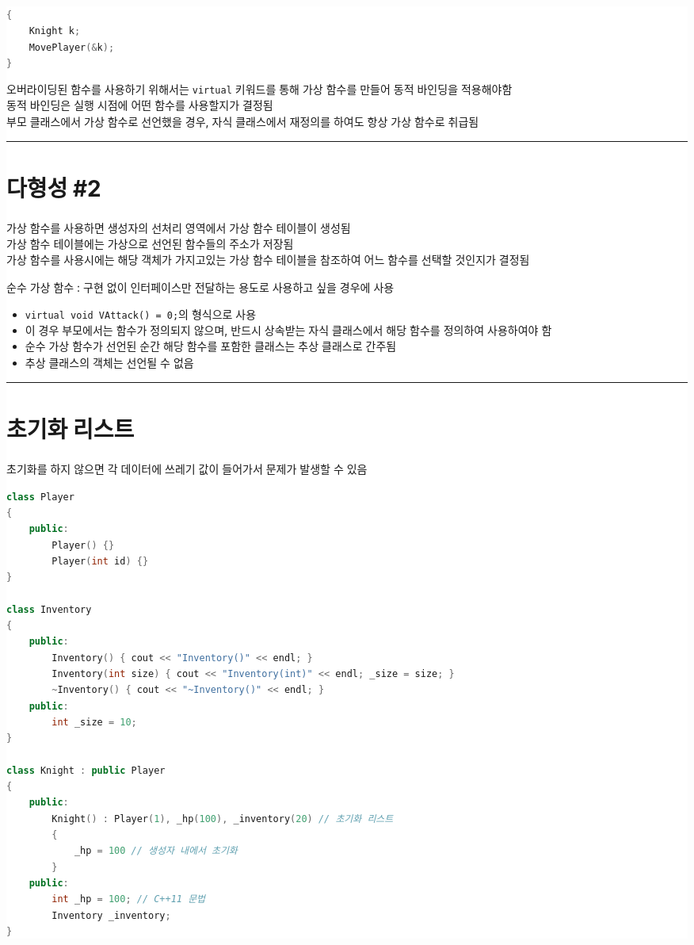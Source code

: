 ```cpp
{
	Knight k;
	MovePlayer(&k); 
}
```

오버라이딩된 함수를 사용하기 위해서는 `virtual` 키워드를 통해 가상 함수를 만들어 동적 바인딩을 적용해야함    
동적 바인딩은 실행 시점에 어떤 함수를 사용할지가 결정됨    
부모 클래스에서 가상 함수로 선언했을 경우, 자식 클래스에서 재정의를 하여도 항상 가상 함수로 취급됨    

***

# 다형성 #2

가상 함수를 사용하면 생성자의 선처리 영역에서 가상 함수 테이블이 생성됨    
가상 함수 테이블에는 가상으로 선언된 함수들의 주소가 저장됨    
가상 함수를 사용시에는 해당 객체가 가지고있는 가상 함수 테이블을 참조하여 어느 함수를 선택할 것인지가 결정됨    

순수 가상 함수 : 구현 없이 인터페이스만 전달하는 용도로 사용하고 싶을 경우에 사용
* `virtual void VAttack() = 0;`의 형식으로 사용
* 이 경우 부모에서는 함수가 정의되지 않으며, 반드시 상속받는 자식 클래스에서 해당 함수를 정의하여 사용하여야 함
* 순수 가상 함수가 선언된 순간 해당 함수를 포함한 클래스는 추상 클래스로 간주됨
* 추상 클래스의 객체는 선언될 수 없음

***

# 초기화 리스트

초기화를 하지 않으면 각 데이터에 쓰레기 값이 들어가서 문제가 발생할 수 있음    

```cpp
class Player
{
	public:
		Player() {}
		Player(int id) {}
}

class Inventory
{
	public:
		Inventory() { cout << "Inventory()" << endl; }
		Inventory(int size) { cout << "Inventory(int)" << endl; _size = size; }
		~Inventory() { cout << "~Inventory()" << endl; }
	public:
		int _size = 10;
}

class Knight : public Player
{
	public:
		Knight() : Player(1), _hp(100), _inventory(20) // 초기화 리스트 
		{
			_hp = 100 // 생성자 내에서 초기화
		}
	public:
		int _hp = 100; // C++11 문법
		Inventory _inventory;
}
```

